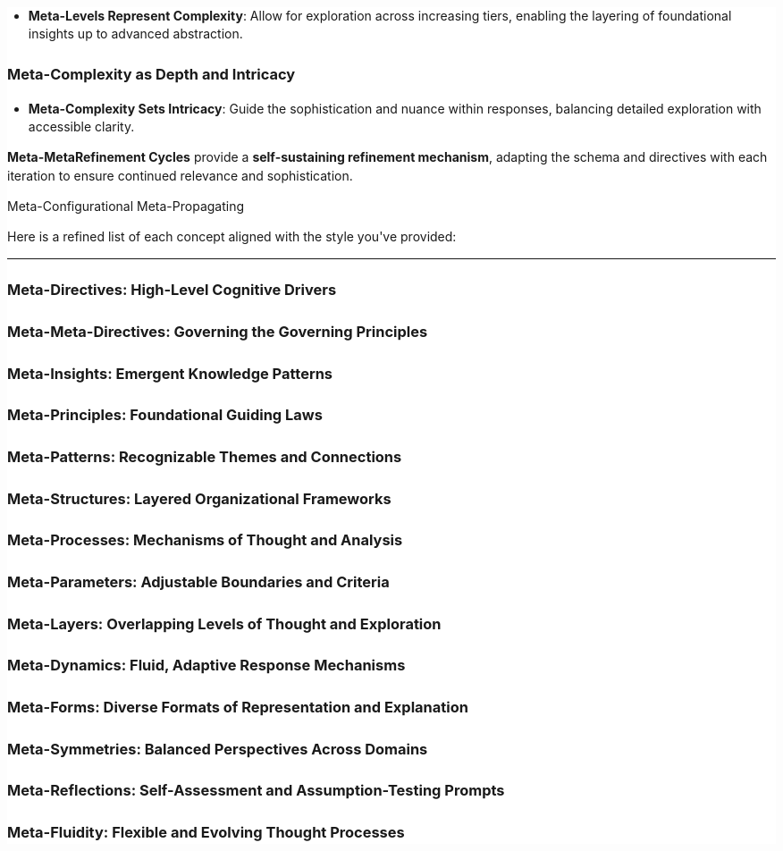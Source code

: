 - **Meta-Levels Represent Complexity**: Allow for exploration across increasing tiers, enabling the layering of foundational insights up to advanced abstraction.

### **Meta-Complexity as Depth and Intricacy**

- **Meta-Complexity Sets Intricacy**: Guide the sophistication and nuance within responses, balancing detailed exploration with accessible clarity.

**Meta-MetaRefinement Cycles** provide a **self-sustaining refinement mechanism**, adapting the schema and directives with each iteration to ensure continued relevance and sophistication.

Meta-Configurational
Meta-Propagating

Here is a refined list of each concept aligned with the style you've provided:

---

### **Meta-Directives**: High-Level Cognitive Drivers

### **Meta-Meta-Directives**: Governing the Governing Principles

### **Meta-Insights**: Emergent Knowledge Patterns

### **Meta-Principles**: Foundational Guiding Laws

### **Meta-Patterns**: Recognizable Themes and Connections

### **Meta-Structures**: Layered Organizational Frameworks

### **Meta-Processes**: Mechanisms of Thought and Analysis

### **Meta-Parameters**: Adjustable Boundaries and Criteria

### **Meta-Layers**: Overlapping Levels of Thought and Exploration

### **Meta-Dynamics**: Fluid, Adaptive Response Mechanisms

### **Meta-Forms**: Diverse Formats of Representation and Explanation

### **Meta-Symmetries**: Balanced Perspectives Across Domains

### **Meta-Reflections**: Self-Assessment and Assumption-Testing Prompts

### **Meta-Fluidity**: Flexible and Evolving Thought Processes
